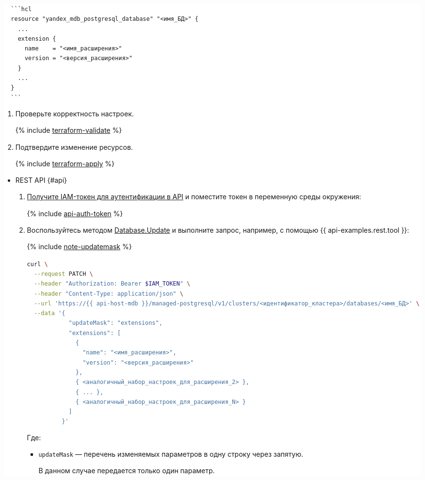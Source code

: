       ```hcl
      resource "yandex_mdb_postgresql_database" "<имя_БД>" {
        ...
        extension {
          name    = "<имя_расширения>"
          version = "<версия_расширения>"
        }
        ...
      }
      ```

  1. Проверьте корректность настроек.

     {% include [terraform-validate](../../../_includes/mdb/terraform/validate.md) %}

  1. Подтвердите изменение ресурсов.

     {% include [terraform-apply](../../../_includes/mdb/terraform/apply.md) %}

- REST API {#api}

  1. [Получите IAM-токен для аутентификации в API](../../api-ref/authentication.md) и поместите токен в переменную среды окружения:

     {% include [api-auth-token](../../../_includes/mdb/api-auth-token.md) %}

  1. Воспользуйтесь методом [Database.Update](../../api-ref/Database/update.md) и выполните запрос, например, с помощью {{ api-examples.rest.tool }}:

     {% include [note-updatemask](../../../_includes/note-api-updatemask.md) %}

     ```bash
     curl \
       --request PATCH \
       --header "Authorization: Bearer $IAM_TOKEN" \
       --header "Content-Type: application/json" \
       --url 'https://{{ api-host-mdb }}/managed-postgresql/v1/clusters/<идентификатор_кластера>/databases/<имя_БД>' \
       --data '{
                 "updateMask": "extensions",
                 "extensions": [
                   {
                     "name": "<имя_расширения>",
                     "version": "<версия_расширения>"
                   },
                   { <аналогичный_набор_настроек_для_расширения_2> },
                   { ... },
                   { <аналогичный_набор_настроек_для_расширения_N> }
                 ]
               }'
     ```

     Где:

     * `updateMask` — перечень изменяемых параметров в одну строку через запятую.

       В данном случае передается только один параметр.
